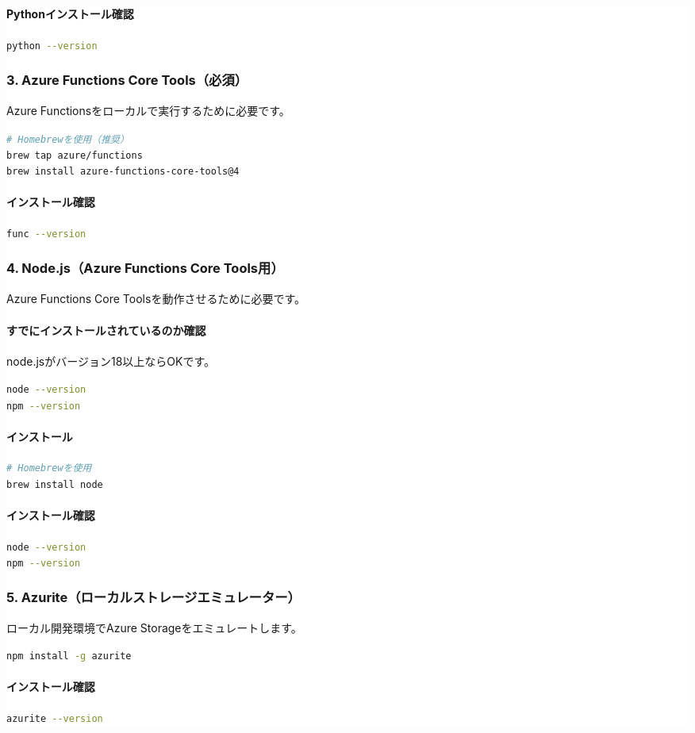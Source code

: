 #### Pythonインストール確認

```bash
python --version
```

### 3. Azure Functions Core Tools（必須）

Azure Functionsをローカルで実行するために必要です。

```bash
# Homebrewを使用（推奨）
brew tap azure/functions
brew install azure-functions-core-tools@4
```

#### インストール確認
```bash
func --version
```

### 4. Node.js（Azure Functions Core Tools用）

Azure Functions Core Toolsを動作させるために必要です。

#### すでにインストールされているのか確認

node.jsがバージョン18以上ならOKです。

```bash
node --version
npm --version
```

#### インストール

```bash
# Homebrewを使用
brew install node
```

#### インストール確認

```bash
node --version
npm --version
```

### 5. Azurite（ローカルストレージエミュレーター）

ローカル開発環境でAzure Storageをエミュレートします。

```bash
npm install -g azurite
```

#### インストール確認
```bash
azurite --version
```
